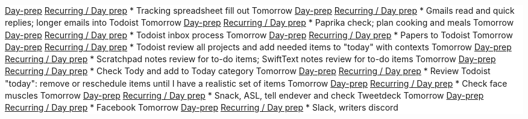  [Day-prep](https://beta.todoist.com/app/label/Day-prep)  [Recurring / Day prep](https://beta.todoist.com/app/project/410614252#task-4797655411) 
* 
Tracking spreadsheet fill out
Tomorrow
 [Day-prep](https://beta.todoist.com/app/label/Day-prep)  [Recurring / Day prep](https://beta.todoist.com/app/project/410614252#task-4797654768) 
* 
Gmails read and quick replies; longer emails into Todoist
Tomorrow
 [Day-prep](https://beta.todoist.com/app/label/Day-prep)  [Recurring / Day prep](https://beta.todoist.com/app/project/410614252#task-4797656343) 
* 
Paprika check; plan cooking and meals
Tomorrow
 [Day-prep](https://beta.todoist.com/app/label/Day-prep)  [Recurring / Day prep](https://beta.todoist.com/app/project/410614252#task-4797655833) 
* 
Todoist inbox process
Tomorrow
 [Day-prep](https://beta.todoist.com/app/label/Day-prep)  [Recurring / Day prep](https://beta.todoist.com/app/project/410614252#task-4797656566) 
* 
Papers to Todoist
Tomorrow
 [Day-prep](https://beta.todoist.com/app/label/Day-prep)  [Recurring / Day prep](https://beta.todoist.com/app/project/410614252#task-4797658490) 
* 
Todoist review all projects and add needed items to "today" with contexts
Tomorrow
 [Day-prep](https://beta.todoist.com/app/label/Day-prep)  [Recurring / Day prep](https://beta.todoist.com/app/project/410614252#task-4797657868) 
* 
Scratchpad notes review for to-do items; SwiftText notes review for to-do items
Tomorrow
 [Day-prep](https://beta.todoist.com/app/label/Day-prep)  [Recurring / Day prep](https://beta.todoist.com/app/project/410614252#task-4797659158) 
* 
Check Tody and add to Today category
Tomorrow
 [Day-prep](https://beta.todoist.com/app/label/Day-prep)  [Recurring / Day prep](https://beta.todoist.com/app/project/410614252#task-4797660549) 
* 
Review Todoist "today": remove or reschedule items until I have a realistic set of items
Tomorrow
 [Day-prep](https://beta.todoist.com/app/label/Day-prep)  [Recurring / Day prep](https://beta.todoist.com/app/project/410614252#task-4797660215) 
* 
Check face muscles
Tomorrow
 [Day-prep](https://beta.todoist.com/app/label/Day-prep)  [Recurring / Day prep](https://beta.todoist.com/app/project/410614252#task-4797660924) 
* 
Snack, ASL, tell endever and check Tweetdeck
Tomorrow
 [Day-prep](https://beta.todoist.com/app/label/Day-prep)  [Recurring / Day prep](https://beta.todoist.com/app/project/410614252#task-4797661169) 
* 
Facebook
Tomorrow
 [Day-prep](https://beta.todoist.com/app/label/Day-prep)  [Recurring / Day prep](https://beta.todoist.com/app/project/410614252#task-4797661393) 
* 
Slack, writers discord